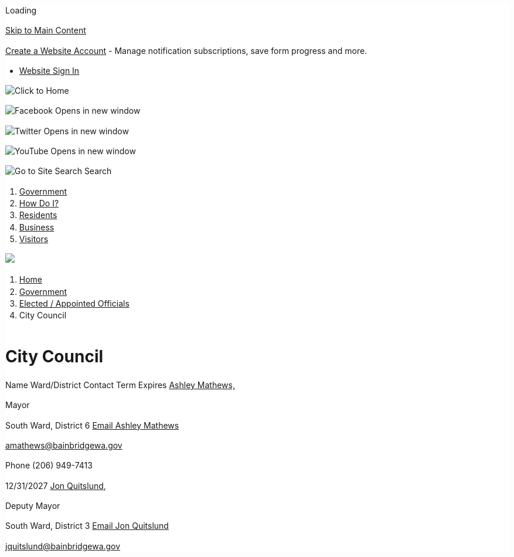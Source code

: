 Loading

[Skip to Main Content](https://bainbridgewa.gov/217/City-Council/)

[Create a Website Account](https://bainbridgewa.gov/MyAccount/ProfileCreate) - Manage notification subscriptions, save form progress and more.   

- [Website Sign In](https://bainbridgewa.gov/MyAccount)

![Click to Home](https://bainbridgewa.gov/ImageRepository/Document?documentID=9817)

![Facebook Opens in new window](https://bainbridgewa.gov/ImageRepository/Document?documentID=9824)

![Twitter Opens in new window](https://bainbridgewa.gov/ImageRepository/Document?documentID=9828)

![YouTube Opens in new window](https://bainbridgewa.gov/ImageRepository/Document?documentID=9830)

![Go to Site Search](https://bainbridgewa.gov/ImageRepository/Document?documentID=9818) Search

1. [Government](https://bainbridgewa.gov/27/Government)
2. [How Do I?](https://bainbridgewa.gov/9/How-Do-I)
3. [Residents](https://bainbridgewa.gov/101/Residents)
4. [Business](https://bainbridgewa.gov/1027/Business)
5. [Visitors](https://bainbridgewa.gov/31/Visitors)



![](https://bainbridgewa.gov/ImageRepository/Document?documentID=9816)

1. [Home](https://bainbridgewa.gov)
2. [Government](https://bainbridgewa.gov/27/Government)
3. [Elected / Appointed Officials](https://bainbridgewa.gov/1007/Elected-Appointed-Officials)
4. City Council

# City Council

Name Ward/District Contact Term Expires [Ashley Mathews,](https://www.bainbridgewa.gov/Directory.aspx?EID=338) 

Mayor

South Ward, District 6 [Email Ashley Mathews](https://bainbridgewa.gov/217/City-Council/amathews@bainbridgewa.gov)

amathews@bainbridgewa.gov

Phone (206) 949-7413

12/31/2027 [Jon Quitslund](https://www.bainbridgewa.gov/directory.aspx?EID=293), 

Deputy Mayor

South Ward, District 3 [Email Jon Quitslund](https://bainbridgewa.gov/217/City-Council/jquitslund@bainbridgewa.gov)

jquitslund@bainbridgewa.gov
